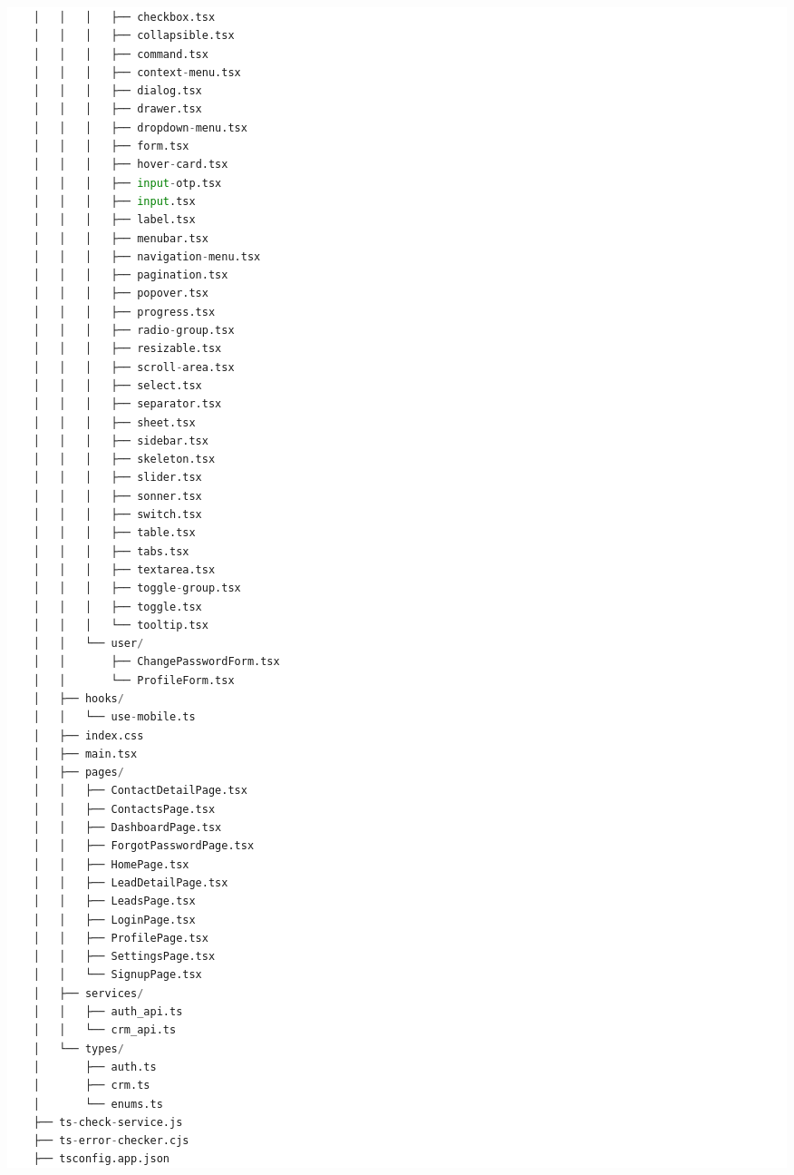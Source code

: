 ```python
    │   │   │   ├── checkbox.tsx
    │   │   │   ├── collapsible.tsx
    │   │   │   ├── command.tsx
    │   │   │   ├── context-menu.tsx
    │   │   │   ├── dialog.tsx
    │   │   │   ├── drawer.tsx
    │   │   │   ├── dropdown-menu.tsx
    │   │   │   ├── form.tsx
    │   │   │   ├── hover-card.tsx
    │   │   │   ├── input-otp.tsx
    │   │   │   ├── input.tsx
    │   │   │   ├── label.tsx
    │   │   │   ├── menubar.tsx
    │   │   │   ├── navigation-menu.tsx
    │   │   │   ├── pagination.tsx
    │   │   │   ├── popover.tsx
    │   │   │   ├── progress.tsx
    │   │   │   ├── radio-group.tsx
    │   │   │   ├── resizable.tsx
    │   │   │   ├── scroll-area.tsx
    │   │   │   ├── select.tsx
    │   │   │   ├── separator.tsx
    │   │   │   ├── sheet.tsx
    │   │   │   ├── sidebar.tsx
    │   │   │   ├── skeleton.tsx
    │   │   │   ├── slider.tsx
    │   │   │   ├── sonner.tsx
    │   │   │   ├── switch.tsx
    │   │   │   ├── table.tsx
    │   │   │   ├── tabs.tsx
    │   │   │   ├── textarea.tsx
    │   │   │   ├── toggle-group.tsx
    │   │   │   ├── toggle.tsx
    │   │   │   └── tooltip.tsx
    │   │   └── user/
    │   │       ├── ChangePasswordForm.tsx
    │   │       └── ProfileForm.tsx
    │   ├── hooks/
    │   │   └── use-mobile.ts
    │   ├── index.css
    │   ├── main.tsx
    │   ├── pages/
    │   │   ├── ContactDetailPage.tsx
    │   │   ├── ContactsPage.tsx
    │   │   ├── DashboardPage.tsx
    │   │   ├── ForgotPasswordPage.tsx
    │   │   ├── HomePage.tsx
    │   │   ├── LeadDetailPage.tsx
    │   │   ├── LeadsPage.tsx
    │   │   ├── LoginPage.tsx
    │   │   ├── ProfilePage.tsx
    │   │   ├── SettingsPage.tsx
    │   │   └── SignupPage.tsx
    │   ├── services/
    │   │   ├── auth_api.ts
    │   │   └── crm_api.ts
    │   └── types/
    │       ├── auth.ts
    │       ├── crm.ts
    │       └── enums.ts
    ├── ts-check-service.js
    ├── ts-error-checker.cjs
    ├── tsconfig.app.json
```